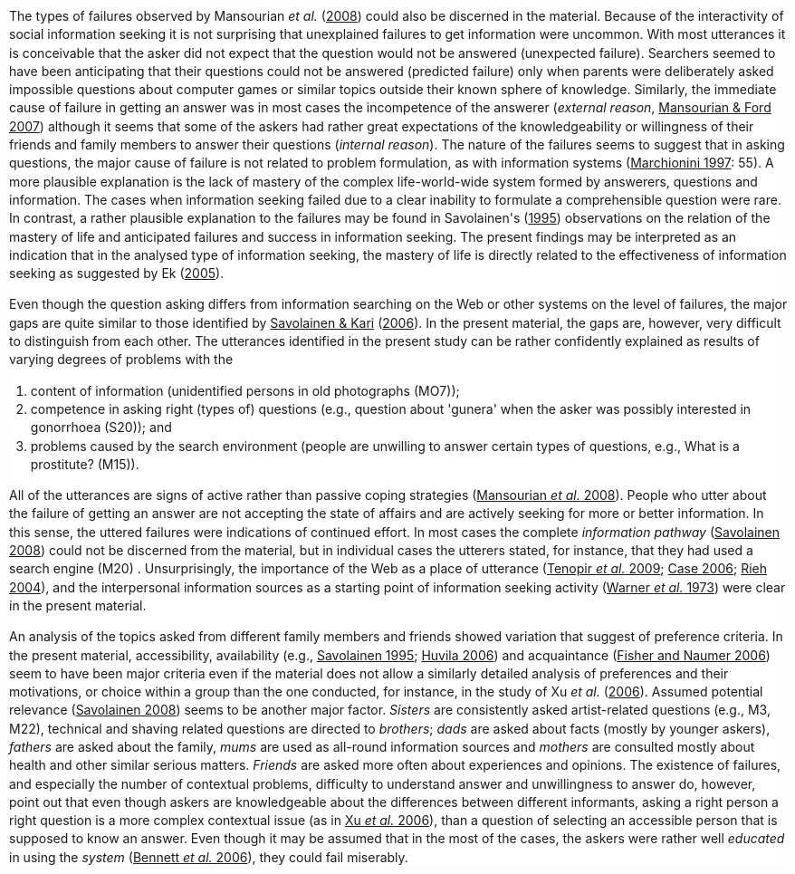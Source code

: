 The types of failures observed by Mansourian _et al._ ([2008](#Mansourian2008)) could also be discerned in the material. Because of the interactivity of social information seeking it is not surprising that unexplained failures to get information were uncommon. With most utterances it is conceivable that the asker did not expect that the question would not be answered (unexpected failure). Searchers seemed to have been anticipating that their questions could not be answered (predicted failure) only when parents were deliberately asked impossible questions about computer games or similar topics outside their known sphere of knowledge. Similarly, the immediate cause of failure in getting an answer was in most cases the incompetence of the answerer (_external reason_, [Mansourian & Ford 2007](#Mansourian2007)) although it seems that some of the askers had rather great expectations of the knowledgeability or willingness of their friends and family members to answer their questions (_internal reason_). The nature of the failures seems to suggest that in asking questions, the major cause of failure is not related to problem formulation, as with information systems ([Marchionini 1997](#Marchionini1997): 55). A more plausible explanation is the lack of mastery of the complex life-world-wide system formed by answerers, questions and information. The cases when information seeking failed due to a clear inability to formulate a comprehensible question were rare. In contrast, a rather plausible explanation to the failures may be found in Savolainen's ([1995](#savolainen1995)) observations on the relation of the mastery of life and anticipated failures and success in information seeking. The present findings may be interpreted as an indication that in the analysed type of information seeking, the mastery of life is directly related to the effectiveness of information seeking as suggested by Ek ([2005](#ek2005)).

Even though the question asking differs from information searching on the Web or other systems on the level of failures, the major gaps are quite similar to those identified by [Savolainen & Kari](#Savolainen2006c) ([2006](#Savolainen2006c)). In the present material, the gaps are, however, very difficult to distinguish from each other. The utterances identified in the present study can be rather confidently explained as results of varying degrees of problems with the

1.  content of information (unidentified persons in old photographs (MO7));
2.  competence in asking right (types of) questions (e.g., question about 'gunera' when the asker was possibly interested in gonorrhoea (S20)); and
3.  problems caused by the search environment (people are unwilling to answer certain types of questions, e.g., What is a prostitute? (M15)).

All of the utterances are signs of active rather than passive coping strategies ([Mansourian _et al._ 2008](#Mansourian2008)). People who utter about the failure of getting an answer are not accepting the state of affairs and are actively seeking for more or better information. In this sense, the uttered failures were indications of continued effort. In most cases the complete _information pathway_ ([Savolainen 2008](#Savolainen2008a)) could not be discerned from the material, but in individual cases the utterers stated, for instance, that they had used a search engine (M20) . Unsurprisingly, the importance of the Web as a place of utterance ([Tenopir _et al._ 2009](#Tenopir2009); [Case 2006](#case2006); [Rieh 2004](#Rieh2004)), and the interpersonal information sources as a starting point of information seeking activity ([Warner _et al._ 1973](#Warner1973)) were clear in the present material.

An analysis of the topics asked from different family members and friends showed variation that suggest of preference criteria. In the present material, accessibility, availability (e.g., [Savolainen 1995](#savolainen1995); [Huvila 2006](#huvila2006)) and acquaintance ([Fisher and Naumer 2006](#Fisher2006)) seem to have been major criteria even if the material does not allow a similarly detailed analysis of preferences and their motivations, or choice within a group than the one conducted, for instance, in the study of Xu _et al._ ([2006](#xu2006b)). Assumed potential relevance ([Savolainen 2008](#Savolainen2008a)) seems to be another major factor. _Sisters_ are consistently asked artist-related questions (e.g., M3, M22), technical and shaving related questions are directed to _brothers_; _dads_ are asked about facts (mostly by younger askers), _fathers_ are asked about the family, _mums_ are used as all-round information sources and _mothers_ are consulted mostly about health and other similar serious matters. _Friends_ are asked more often about experiences and opinions. The existence of failures, and especially the number of contextual problems, difficulty to understand answer and unwillingness to answer do, however, point out that even though askers are knowledgeable about the differences between different informants, asking a right person a right question is a more complex contextual issue (as in [Xu _et al._ 2006](#xu2006b)), than a question of selecting an accessible person that is supposed to know an answer. Even though it may be assumed that in the most of the cases, the askers were rather well _educated_ in using the _system_ ([Bennett _et al._ 2006](#Bennett2006)), they could fail miserably.
